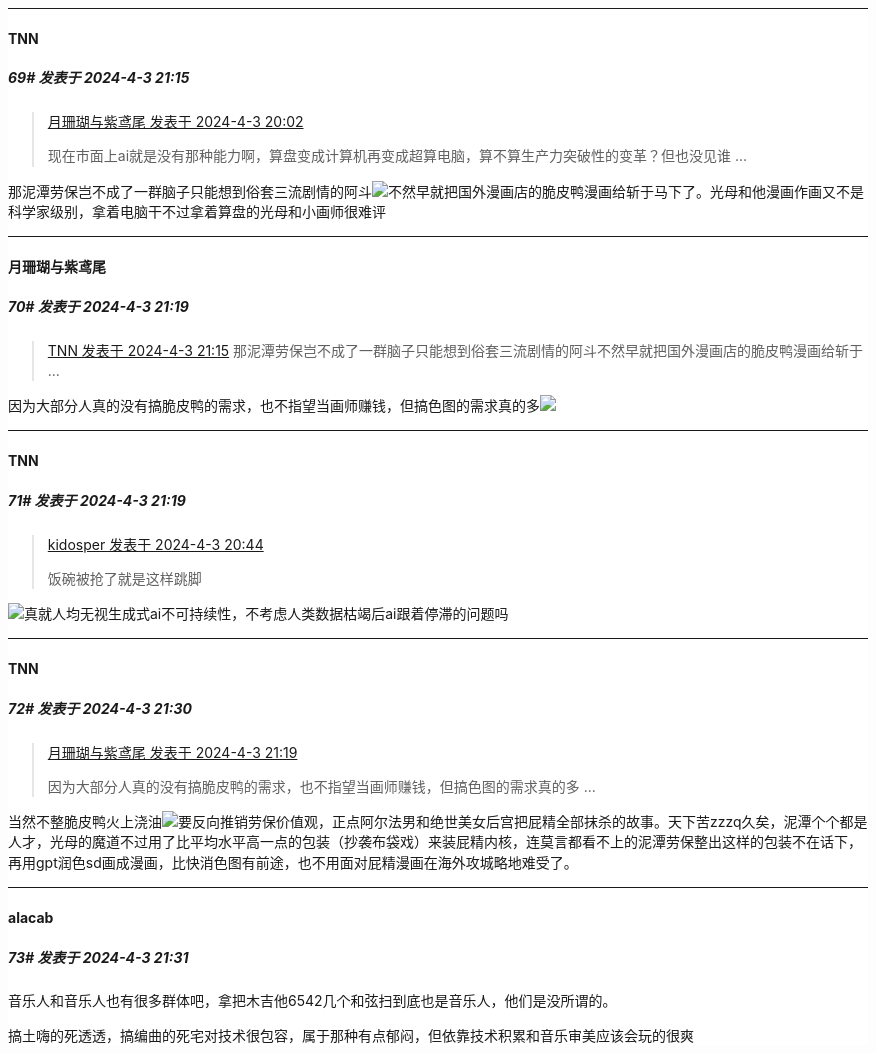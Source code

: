 
*****

####  TNN  
##### 69#       发表于 2024-4-3 21:15

<blockquote><a href="httphttps://bbs.saraba1st.com/2b/forum.php?mod=redirect&amp;goto=findpost&amp;pid=64475172&amp;ptid=2178385" target="_blank">月珊瑚与紫鸢尾 发表于 2024-4-3 20:02</a>

现在市面上ai就是没有那种能力啊，算盘变成计算机再变成超算电脑，算不算生产力突破性的变革？但也没见谁 ...</blockquote>
那泥潭劳保岂不成了一群脑子只能想到俗套三流剧情的阿斗<img src="https://static.saraba1st.com/image/smiley/face2017/037.png" referrerpolicy="no-referrer">不然早就把国外漫画店的脆皮鸭漫画给斩于马下了。光母和他漫画作画又不是科学家级别，拿着电脑干不过拿着算盘的光母和小画师很难评

*****

####  月珊瑚与紫鸢尾  
##### 70#       发表于 2024-4-3 21:19

<blockquote><a href="httphttps://bbs.saraba1st.com/2b/forum.php?mod=redirect&amp;goto=findpost&amp;pid=64475953&amp;ptid=2178385" target="_blank">TNN 发表于 2024-4-3 21:15</a>
那泥潭劳保岂不成了一群脑子只能想到俗套三流剧情的阿斗不然早就把国外漫画店的脆皮鸭漫画给斩于 ...</blockquote>
因为大部分人真的没有搞脆皮鸭的需求，也不指望当画师赚钱，但搞色图的需求真的多<img src="https://static.saraba1st.com/image/smiley/face2017/067.png" referrerpolicy="no-referrer">

*****

####  TNN  
##### 71#       发表于 2024-4-3 21:19

<blockquote><a href="httphttps://bbs.saraba1st.com/2b/forum.php?mod=redirect&amp;goto=findpost&amp;pid=64475621&amp;ptid=2178385" target="_blank">kidosper 发表于 2024-4-3 20:44</a>

饭碗被抢了就是这样跳脚</blockquote>
<img src="https://static.saraba1st.com/image/smiley/face2017/016.png" referrerpolicy="no-referrer">真就人均无视生成式ai不可持续性，不考虑人类数据枯竭后ai跟着停滞的问题吗


*****

####  TNN  
##### 72#       发表于 2024-4-3 21:30

<blockquote><a href="httphttps://bbs.saraba1st.com/2b/forum.php?mod=redirect&amp;goto=findpost&amp;pid=64475977&amp;ptid=2178385" target="_blank">月珊瑚与紫鸢尾 发表于 2024-4-3 21:19</a>

因为大部分人真的没有搞脆皮鸭的需求，也不指望当画师赚钱，但搞色图的需求真的多 ...</blockquote>
当然不整脆皮鸭火上浇油<img src="https://static.saraba1st.com/image/smiley/face2017/037.png" referrerpolicy="no-referrer">要反向推销劳保价值观，正点阿尔法男和绝世美女后宫把屁精全部抹杀的故事。天下苦zzzq久矣，泥潭个个都是人才，光母的魔道不过用了比平均水平高一点的包装（抄袭布袋戏）来装屁精内核，连莫言都看不上的泥潭劳保整出这样的包装不在话下，再用gpt润色sd画成漫画，比快消色图有前途，也不用面对屁精漫画在海外攻城略地难受了。

*****

####  alacab  
##### 73#       发表于 2024-4-3 21:31

音乐人和音乐人也有很多群体吧，拿把木吉他6542几个和弦扫到底也是音乐人，他们是没所谓的。

搞土嗨的死透透，搞编曲的死宅对技术很包容，属于那种有点郁闷，但依靠技术积累和音乐审美应该会玩的很爽
